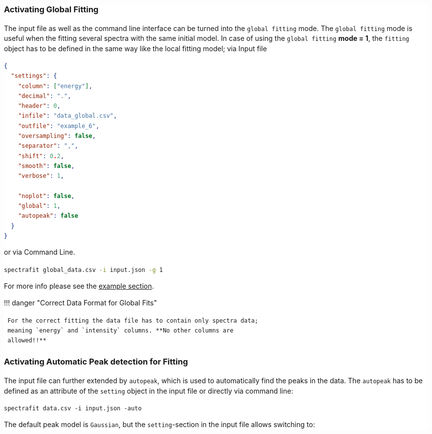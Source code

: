 ### Activating Global Fitting

The input file as well as the command line interface can be turned into the
`global fitting` mode. The `global fitting` mode is useful when the fitting
several spectra with the same initial model. In case of using the
`global fitting` **mode = 1**, the `fitting` object has to be defined in the
same way like the local fitting model; via Input file

```json
{
  "settings": {
    "column": ["energy"],
    "decimal": ".",
    "header": 0,
    "infile": "data_global.csv",
    "outfile": "example_6",
    "oversampling": false,
    "separator": ",",
    "shift": 0.2,
    "smooth": false,
    "verbose": 1,

    "noplot": false,
    "global": 1,
    "autopeak": false
  }
}
```

or via Command Line.

```bash
spectrafit global_data.csv -i input.json -g 1
```

For more info please see the [example section][11].

!!! danger "Correct Data Format for Global Fits"

     For the correct fitting the data file has to contain only spectra data;
     meaning `energy` and `intensity` columns. **No other columns are
     allowed!!**

### Activating Automatic Peak detection for Fitting

The input file can further extended by `autopeak`, which is used to
automatically find the peaks in the data. The `autopeak` has to be defined as an
attribute of the `setting` object in the input file or directly via command
line:

```terminal
spectrafit data.csv -i input.json -auto
```

The default peak model is `Gaussian`, but the `setting`-section in the input
file allows switching to:


[1]: https://en.wikipedia.org/wiki/Voigt_profile#Pseudo-Voigt_approximation
[2]: https://en.wikipedia.org/wiki/Power_law
[3]: https://en.wikipedia.org/wiki/Inverse_trigonometric_functions
[4]: ../../api/spectrafit_api/#spectrafit.spectrafit.extracted_from_command_line_runner
[5]: https://lmfit.github.io/lmfit-py/fitting.html?highlight=minimizer#module-lmfit.minimizer
[6]: ../../api/spectrafit_api/#spectrafit.spectrafit.fitting_routine
[7]: /spectrafit/interface/usage/#standard-usage
[8]: https://lmfit.github.io/lmfit-py/fitting.html?highlight=minimizer#module-lmfit.minimizer
[9]: https://lmfit.github.io/lmfit-py/constraints.html
[10]: ../../doc/expression
[11]: ../../examples/example6
[12]: https://en.wikipedia.org/wiki/Normal_distribution
[13]: https://en.wikipedia.org/wiki/Cauchy_distribution
[14]: https://en.wikipedia.org/wiki/Voigt_profile
[15]: https://en.wikipedia.org/wiki/Voigt_profile#Pseudo-Voigt_approximation
[16]: https://docs.scipy.org/doc/scipy/reference/generated/scipy.signal.find_peaks.html
[17]: https://pandas.pydata.org/pandas-docs/stable/reference/api/pandas.read_csv.html
[18]: https://jupyter.org
[19]: ../interface/installation
[20]: ../../examples/example9
[21]: ../../plugins/jupyter-spectrafit-interface